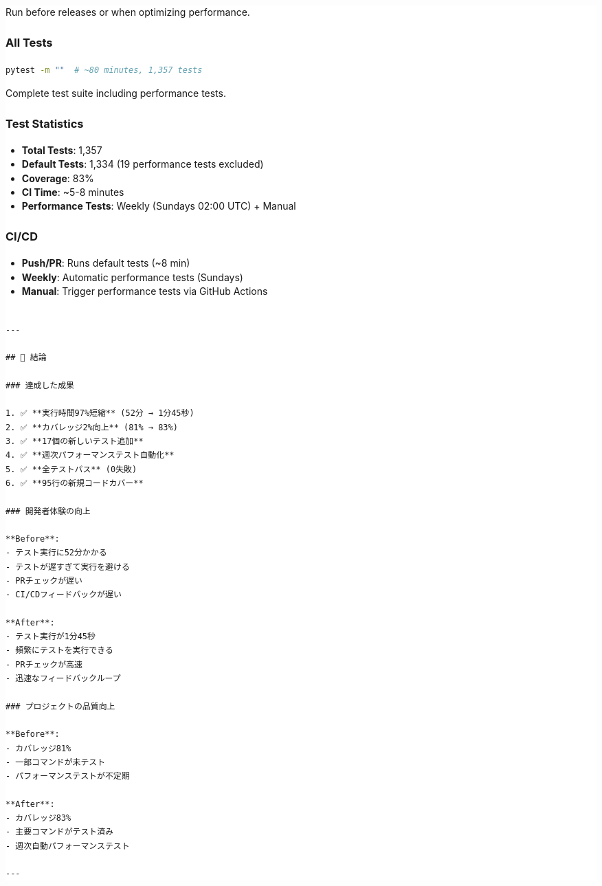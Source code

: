 Run before releases or when optimizing performance.

### All Tests

```bash
pytest -m ""  # ~80 minutes, 1,357 tests
```

Complete test suite including performance tests.

### Test Statistics

- **Total Tests**: 1,357
- **Default Tests**: 1,334 (19 performance tests excluded)
- **Coverage**: 83%
- **CI Time**: ~5-8 minutes
- **Performance Tests**: Weekly (Sundays 02:00 UTC) + Manual

### CI/CD

- **Push/PR**: Runs default tests (~8 min)
- **Weekly**: Automatic performance tests (Sundays)
- **Manual**: Trigger performance tests via GitHub Actions
```

---

## 🎉 結論

### 達成した成果

1. ✅ **実行時間97%短縮** (52分 → 1分45秒)
2. ✅ **カバレッジ2%向上** (81% → 83%)
3. ✅ **17個の新しいテスト追加**
4. ✅ **週次パフォーマンステスト自動化**
5. ✅ **全テストパス** (0失敗)
6. ✅ **95行の新規コードカバー**

### 開発者体験の向上

**Before**:
- テスト実行に52分かかる
- テストが遅すぎて実行を避ける
- PRチェックが遅い
- CI/CDフィードバックが遅い

**After**:
- テスト実行が1分45秒
- 頻繁にテストを実行できる
- PRチェックが高速
- 迅速なフィードバックループ

### プロジェクトの品質向上

**Before**:
- カバレッジ81%
- 一部コマンドが未テスト
- パフォーマンステストが不定期

**After**:
- カバレッジ83%
- 主要コマンドがテスト済み
- 週次自動パフォーマンステスト

---
```